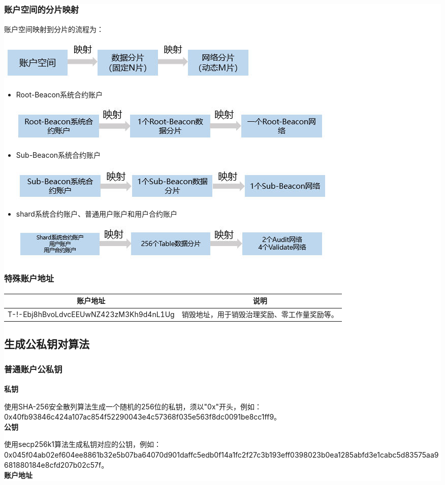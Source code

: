 ### 账户空间的分片映射

账户空间映射到分片的流程为：

![account1](AccountProtocol.assets/account1-1598596084479.jpg)

* Root-Beacon系统合约账户

  ![Snap60](AccountProtocol.assets/Snap60.jpg)

* Sub-Beacon系统合约账户

  ![Snap61](AccountProtocol.assets/Snap61.jpg)

* shard系统合约账户、普通用户账户和用户合约账户

  ![Snap62](AccountProtocol.assets/Snap62.jpg)

### 特殊账户地址

| 账户地址                               | 说明                                         |
| -------------------------------------- | -------------------------------------------- |
| T-!-Ebj8hBvoLdvcEEUwNZ423zM3Kh9d4nL1Ug | 销毁地址，用于销毁治理奖励、零工作量奖励等。 |

## 生成公私钥对算法

### 普通账户公私钥

**私钥**

使用SHA-256安全散列算法生成一个随机的256位的私钥，须以"0x"开头，例如：0x40fb93846c424a107ac854f52290043e4c57368f035e563f8dc0091be8cc1ff9。<br/>
**公钥**

使用secp256k1算法生成私钥对应的公钥，例如：0x045f04ab02ef604ee8861b32e5b07ba64070d901daffc5edb0f14a1fc2f27c3b193eff0398023b0ea1285abfd3e1cabc5d83575aa9681880184e8cfd207b02c57f。<br/>
**账户地址**
